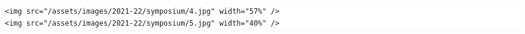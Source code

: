     <img src="/assets/images/2021-22/symposium/4.jpg" width="57%" />
    <img src="/assets/images/2021-22/symposium/5.jpg" width="40%" />
</p>
